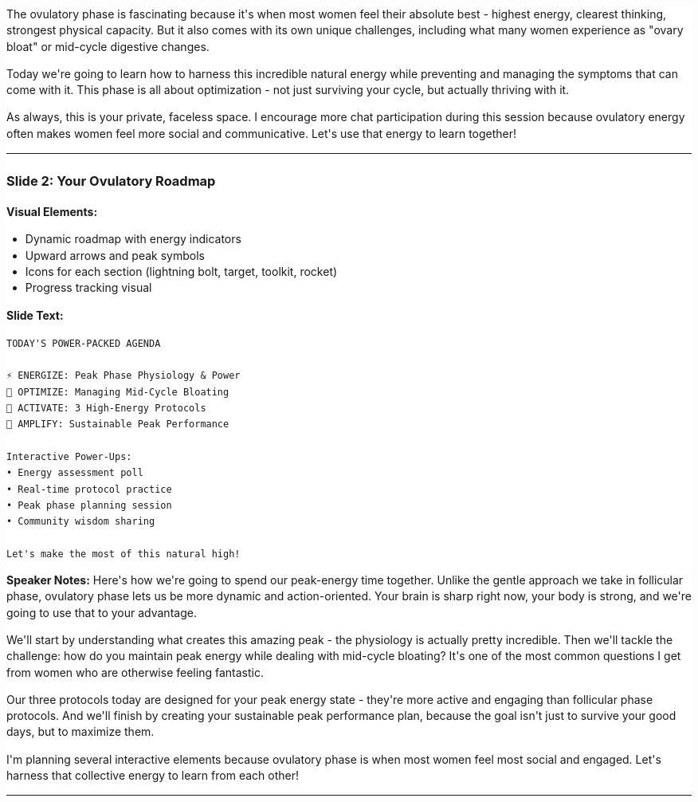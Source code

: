 The ovulatory phase is fascinating because it's when most women feel their absolute best - highest energy, clearest thinking, strongest physical capacity. But it also comes with its own unique challenges, including what many women experience as "ovary bloat" or mid-cycle digestive changes.

Today we're going to learn how to harness this incredible natural energy while preventing and managing the symptoms that can come with it. This phase is all about optimization - not just surviving your cycle, but actually thriving with it.

As always, this is your private, faceless space. I encourage more chat participation during this session because ovulatory energy often makes women feel more social and communicative. Let's use that energy to learn together!

---

### **Slide 2: Your Ovulatory Roadmap**
**Visual Elements:**
- Dynamic roadmap with energy indicators
- Upward arrows and peak symbols
- Icons for each section (lightning bolt, target, toolkit, rocket)
- Progress tracking visual

**Slide Text:**
```
TODAY'S POWER-PACKED AGENDA

⚡ ENERGIZE: Peak Phase Physiology & Power
🎯 OPTIMIZE: Managing Mid-Cycle Bloating
🧰 ACTIVATE: 3 High-Energy Protocols  
🚀 AMPLIFY: Sustainable Peak Performance

Interactive Power-Ups:
• Energy assessment poll
• Real-time protocol practice
• Peak phase planning session
• Community wisdom sharing

Let's make the most of this natural high!
```

**Speaker Notes:**
Here's how we're going to spend our peak-energy time together. Unlike the gentle approach we take in follicular phase, ovulatory phase lets us be more dynamic and action-oriented. Your brain is sharp right now, your body is strong, and we're going to use that to your advantage.

We'll start by understanding what creates this amazing peak - the physiology is actually pretty incredible. Then we'll tackle the challenge: how do you maintain peak energy while dealing with mid-cycle bloating? It's one of the most common questions I get from women who are otherwise feeling fantastic.

Our three protocols today are designed for your peak energy state - they're more active and engaging than follicular phase protocols. And we'll finish by creating your sustainable peak performance plan, because the goal isn't just to survive your good days, but to maximize them.

I'm planning several interactive elements because ovulatory phase is when most women feel most social and engaged. Let's harness that collective energy to learn from each other!

---